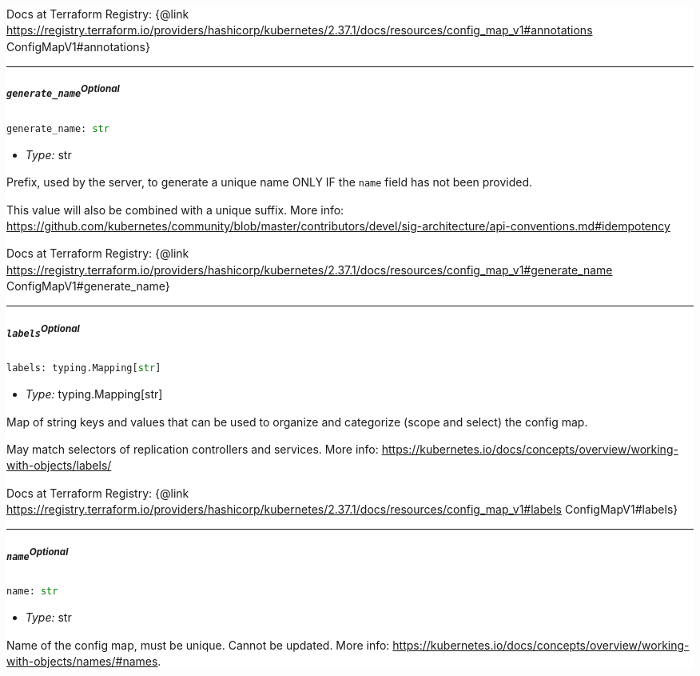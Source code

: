 Docs at Terraform Registry: {@link https://registry.terraform.io/providers/hashicorp/kubernetes/2.37.1/docs/resources/config_map_v1#annotations ConfigMapV1#annotations}

---

##### `generate_name`<sup>Optional</sup> <a name="generate_name" id="@cdktf/provider-kubernetes.configMapV1.ConfigMapV1Metadata.property.generateName"></a>

```python
generate_name: str
```

- *Type:* str

Prefix, used by the server, to generate a unique name ONLY IF the `name` field has not been provided.

This value will also be combined with a unique suffix. More info: https://github.com/kubernetes/community/blob/master/contributors/devel/sig-architecture/api-conventions.md#idempotency

Docs at Terraform Registry: {@link https://registry.terraform.io/providers/hashicorp/kubernetes/2.37.1/docs/resources/config_map_v1#generate_name ConfigMapV1#generate_name}

---

##### `labels`<sup>Optional</sup> <a name="labels" id="@cdktf/provider-kubernetes.configMapV1.ConfigMapV1Metadata.property.labels"></a>

```python
labels: typing.Mapping[str]
```

- *Type:* typing.Mapping[str]

Map of string keys and values that can be used to organize and categorize (scope and select) the config map.

May match selectors of replication controllers and services. More info: https://kubernetes.io/docs/concepts/overview/working-with-objects/labels/

Docs at Terraform Registry: {@link https://registry.terraform.io/providers/hashicorp/kubernetes/2.37.1/docs/resources/config_map_v1#labels ConfigMapV1#labels}

---

##### `name`<sup>Optional</sup> <a name="name" id="@cdktf/provider-kubernetes.configMapV1.ConfigMapV1Metadata.property.name"></a>

```python
name: str
```

- *Type:* str

Name of the config map, must be unique. Cannot be updated. More info: https://kubernetes.io/docs/concepts/overview/working-with-objects/names/#names.
